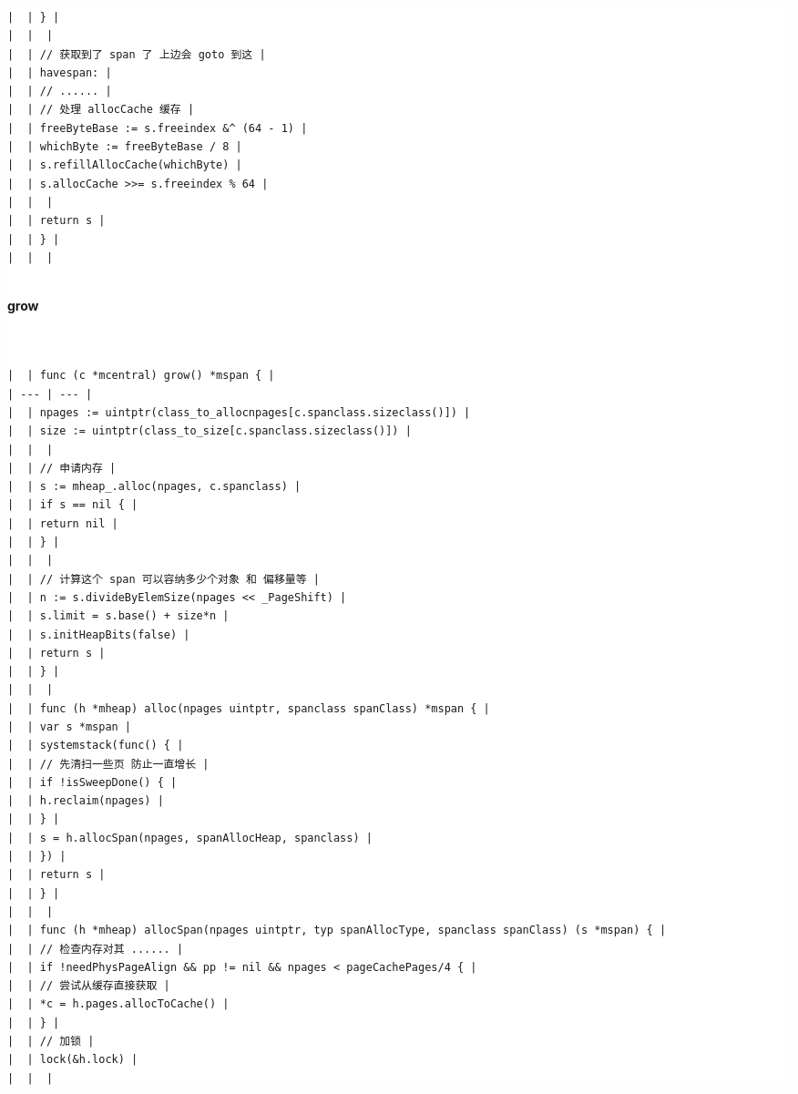 ```
|  | } |
|  |  |
|  | // 获取到了 span 了 上边会 goto 到这 |
|  | havespan: |
|  | // ...... |
|  | // 处理 allocCache 缓存 |
|  | freeByteBase := s.freeindex &^ (64 - 1) |
|  | whichByte := freeByteBase / 8 |
|  | s.refillAllocCache(whichByte) |
|  | s.allocCache >>= s.freeindex % 64 |
|  |  |
|  | return s |
|  | } |
|  |  |


```

**grow**



```


|  | func (c *mcentral) grow() *mspan { |
| --- | --- |
|  | npages := uintptr(class_to_allocnpages[c.spanclass.sizeclass()]) |
|  | size := uintptr(class_to_size[c.spanclass.sizeclass()]) |
|  |  |
|  | // 申请内存 |
|  | s := mheap_.alloc(npages, c.spanclass) |
|  | if s == nil { |
|  | return nil |
|  | } |
|  |  |
|  | // 计算这个 span 可以容纳多少个对象 和 偏移量等 |
|  | n := s.divideByElemSize(npages << _PageShift) |
|  | s.limit = s.base() + size*n |
|  | s.initHeapBits(false) |
|  | return s |
|  | } |
|  |  |
|  | func (h *mheap) alloc(npages uintptr, spanclass spanClass) *mspan { |
|  | var s *mspan |
|  | systemstack(func() { |
|  | // 先清扫一些页 防止一直增长 |
|  | if !isSweepDone() { |
|  | h.reclaim(npages) |
|  | } |
|  | s = h.allocSpan(npages, spanAllocHeap, spanclass) |
|  | }) |
|  | return s |
|  | } |
|  |  |
|  | func (h *mheap) allocSpan(npages uintptr, typ spanAllocType, spanclass spanClass) (s *mspan) { |
|  | // 检查内存对其 ...... |
|  | if !needPhysPageAlign && pp != nil && npages < pageCachePages/4 { |
|  | // 尝试从缓存直接获取 |
|  | *c = h.pages.allocToCache() |
|  | } |
|  | // 加锁 |
|  | lock(&h.lock) |
|  |  |
```